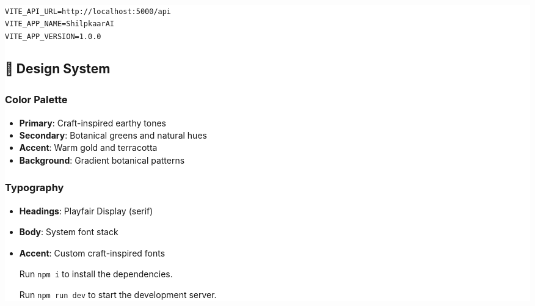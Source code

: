 ```env
VITE_API_URL=http://localhost:5000/api
VITE_APP_NAME=ShilpkaarAI
VITE_APP_VERSION=1.0.0
```

## 🎨 Design System

### **Color Palette**
- **Primary**: Craft-inspired earthy tones
- **Secondary**: Botanical greens and natural hues
- **Accent**: Warm gold and terracotta
- **Background**: Gradient botanical patterns

### **Typography**
- **Headings**: Playfair Display (serif)
- **Body**: System font stack
- **Accent**: Custom craft-inspired fonts

  Run `npm i` to install the dependencies.

  Run `npm run dev` to start the development server.
  